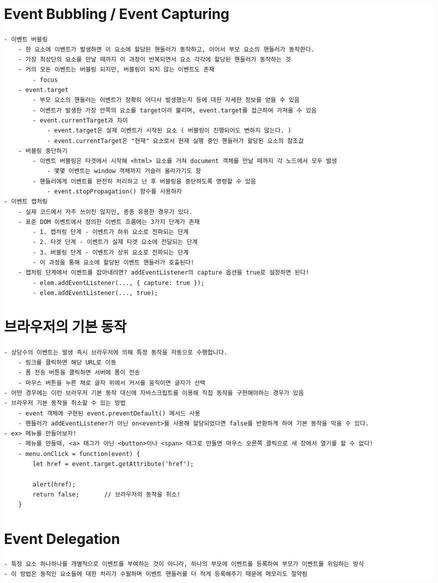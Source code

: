 # Event Bubbling / Event Capturing
    - 이벤트 버블링
        - 한 요소에 이벤트가 발생하면 이 요소에 할당된 핸들러가 동작하고, 이어서 부모 요소의 핸들러가 동작한다.
        - 가장 최상단의 요소를 만날 때까지 이 과정이 반복되면서 요소 각각에 할당된 핸들러가 동작하는 것
        - 거의 모든 이벤트는 버블링 되지만, 버블링이 되지 않는 이벤트도 존재
            - focus
        - event.target
            - 부모 요소의 핸들러는 이벤트가 정확히 어디서 발생했는지 등에 대한 자세한 정보를 얻을 수 있음
            - 이벤트가 발생한 가장 안쪽의 요소를 target이라 불리며, event.target를 접근하여 가져올 수 있음
            - event.currentTarget과 차이
                - event.target은 실제 이벤트가 시작된 요소 ( 버블링이 진행되어도 변하지 않는다. )
                - event.currentTarget은 "현재" 요소로서 현재 실행 중인 핸들러가 할당된 요소의 참조값
        - 버블링 중단하기
            - 이벤트 버블링은 타겟에서 시작해 <html> 요소를 거쳐 document 객체를 만날 때까지 각 노드에서 모두 발생
                - 몇몇 이벤트는 window 객체까지 거슬러 올라가기도 함
            - 핸들러에게 이벤트를 완전히 처리하고 난 후 버블링을 중단하도록 명령할 수 있음
                - event.stopPropagation() 함수를 사용하자
    - 이벤트 캡처링
        - 실제 코드에서 자주 쓰이진 않지만, 종종 유용한 경우가 있다.
        - 표준 DOM 이벤트에서 정의한 이벤트 흐름에는 3가지 단계가 존재
            - 1. 캡처링 단계 - 이벤트가 하위 요소로 전파되는 단계
            - 2. 타겟 단계 - 이벤트가 실제 타겟 요소에 전달되는 단계
            - 3. 버블링 단계 - 이벤트가 상위 요소로 전파되는 단계
            - 이 과정을 통해 요소에 할당된 이벤트 핸들러가 호출된다!
        - 캡처링 단계에서 이벤트를 잡아내려면? addEventListener의 capture 옵션을 true로 설정하면 된다!
            - elem.addEventListener(..., { capture: true });
            - elem.addEventListener(..., true);

# 브라우저의 기본 동작
    - 상당수의 이벤트는 발생 즉시 브라우저에 의해 특정 동작을 자동으로 수행합니다.
        - 링크를 클릭하면 해당 URL로 이동
        - 폼 전송 버튼을 클릭하면 서버에 폼이 전송
        - 마우스 버튼을 누른 채로 글자 위에서 커서를 움직이면 글자가 선택
    - 어떤 경우에는 이런 브라우저 기본 동작 대신에 자바스크립트를 이용해 직접 동작을 구현해야하는 경우가 있음
    - 브라우저 기본 동작을 취소할 수 있는 방법
        - event 객체에 구현된 event.preventDefault() 메서드 사용
        - 핸들러가 addEventListener가 아닌 on<event>를 사용해 할당되었다면 false를 반환하게 하여 기본 동작을 막을 수 있다.
    - ex> 메뉴를 만들어보자!
        - 메뉴를 만들때, <a> 태그가 아닌 <button>이나 <span> 태그로 만들면 마우스 오른쪽 클릭으로 새 창에서 열기를 할 수 없다!
        - menu.onClick = function(event) {
            let href = event.target.getAttribute('href');

            alert(href);
            return false;       // 브라우저의 동작을 취소!
        }

# Event Delegation
    - 특정 요소 하나하나를 개별적으로 이벤트를 부여하는 것이 아니라, 하나의 부모에 이벤트를 등록하여 부모가 이벤트를 위임하는 방식
    - 이 방법은 동적인 요소들에 대한 처리가 수월하며 이벤트 핸들러를 더 적게 등록해주기 때문에 메모리도 절약됨
